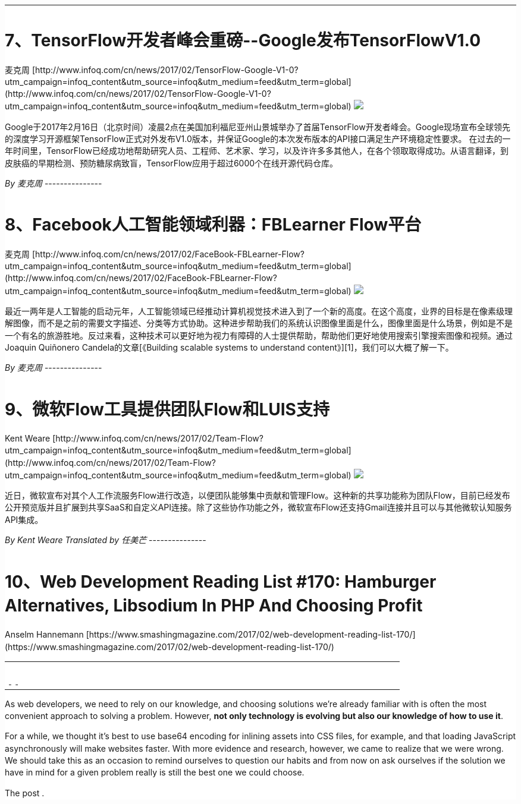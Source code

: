 ---------------
<h1 id="#title_6" >7、TensorFlow开发者峰会重磅--Google发布TensorFlowV1.0</h1>
麦克周
[http://www.infoq.com/cn/news/2017/02/TensorFlow-Google-V1-0?utm_campaign=infoq_content&utm_source=infoq&utm_medium=feed&utm_term=global](http://www.infoq.com/cn/news/2017/02/TensorFlow-Google-V1-0?utm_campaign=infoq_content&utm_source=infoq&utm_medium=feed&utm_term=global)
<img src="http://www.infoq.com/styles/i/logo_bigger.jpg"/><p>Google于2017年2月16日（北京时间）凌晨2点在美国加利福尼亚州山景城举办了首届TensorFlow开发者峰会。Google现场宣布全球领先的深度学习开源框架TensorFlow正式对外发布V1.0版本，并保证Google的本次发布版本的API接口满足生产环境稳定性要求。 在过去的一年时间里，TensorFlow已经成功地帮助研究人员、工程师、艺术家、学习，以及许许多多其他人，在各个领取取得成功。从语言翻译，到皮肤癌的早期检测、预防糖尿病致盲，TensorFlow应用于超过6000个在线开源代码仓库。</p> <i>By  麦克周</i>
---------------
<h1 id="#title_7" >8、Facebook人工智能领域利器：FBLearner Flow平台</h1>
麦克周
[http://www.infoq.com/cn/news/2017/02/FaceBook-FBLearner-Flow?utm_campaign=infoq_content&utm_source=infoq&utm_medium=feed&utm_term=global](http://www.infoq.com/cn/news/2017/02/FaceBook-FBLearner-Flow?utm_campaign=infoq_content&utm_source=infoq&utm_medium=feed&utm_term=global)
<img src="http://www.infoq.com/styles/i/logo_bigger.jpg"/><p>最近一两年是人工智能的启动元年，人工智能领域已经推动计算机视觉技术进入到了一个新的高度。在这个高度，业界的目标是在像素级理解图像，而不是之前的需要文字描述、分类等方式协助。这种进步帮助我们的系统认识图像里面是什么，图像里面是什么场景，例如是不是一个有名的旅游胜地。反过来看，这种技术可以更好地为视力有障碍的人士提供帮助，帮助他们更好地使用搜索引擎搜索图像和视频。通过Joaquin Quiñonero Candela的文章[《Building scalable systems to understand content》][1]，我们可以大概了解一下。</p> <i>By 麦克周</i>
---------------
<h1 id="#title_8" >9、微软Flow工具提供团队Flow和LUIS支持</h1>
Kent Weare
[http://www.infoq.com/cn/news/2017/02/Team-Flow?utm_campaign=infoq_content&utm_source=infoq&utm_medium=feed&utm_term=global](http://www.infoq.com/cn/news/2017/02/Team-Flow?utm_campaign=infoq_content&utm_source=infoq&utm_medium=feed&utm_term=global)
<img src="http://www.infoq.com/resource/news/2017/02/Team-Flow/zh/headerimage/GettyImages-470436730.jpg"/><p>近日，微软宣布对其个人工作流服务Flow进行改造，以便团队能够集中贡献和管理Flow。这种新的共享功能称为团队Flow，目前已经发布公开预览版并且扩展到共享SaaS和自定义API连接。除了这些协作功能之外，微软宣布Flow还支持Gmail连接并且可以与其他微软认知服务API集成。</p> <i>By Kent Weare</i> <i> Translated by 任美芒</i>
---------------
<h1 id="#title_9" >10、Web Development Reading List #170: Hamburger Alternatives, Libsodium In PHP And Choosing Profit</h1>
Anselm Hannemann
[https://www.smashingmagazine.com/2017/02/web-development-reading-list-170/](https://www.smashingmagazine.com/2017/02/web-development-reading-list-170/)
<table width="650">
	<tr>
		<td width="650">
			<div style="width:650px;">
				<img src="http://statisches.auslieferung.commindo-media-ressourcen.de/advertisement.gif" alt="" border="0"/>
				<br/>
				<a href="http://auslieferung.commindo-media-ressourcen.de/random.php?mode=target&collection=smashing-rss&position=1" target="_blank">
					<img src="http://auslieferung.commindo-media-ressourcen.de/random.php?mode=image&collection=smashing-rss&position=1" border="0" alt=""/>
				</a>
				&nbsp;
				<a href="http://auslieferung.commindo-media-ressourcen.de/random.php?mode=target&collection=smashing-rss&position=2" target="_blank">
					<img src="http://auslieferung.commindo-media-ressourcen.de/random.php?mode=image&collection=smashing-rss&position=2" border="0" alt=""/>
				</a>
				&nbsp;
				<a href="http://auslieferung.commindo-media-ressourcen.de/random.php?mode=target&collection=smashing-rss&position=3" target="_blank">
					<img src="http://auslieferung.commindo-media-ressourcen.de/random.php?mode=image&collection=smashing-rss&position=3" border="0" alt=""/>
				</a>
			</div>
		</td>
	</tr>
</table><p>As web developers, we need to rely on our knowledge, and choosing solutions we’re already familiar with is often the most convenient approach to solving a problem. However, <strong>not only technology is evolving but also our knowledge of how to use it</strong>.</p>
<figure></figure>
<p>For a while, we thought it’s best to use base64 encoding for inlining assets into CSS files, for example, and that loading JavaScript asynchronously will make websites faster. With more evidence and research, however, we came to realize that we were wrong. We should take this as an occasion to remind ourselves to question our habits and from now on ask ourselves if the solution we have in mind for a given problem really is still the best one we could choose.</p><p>The post .</p>